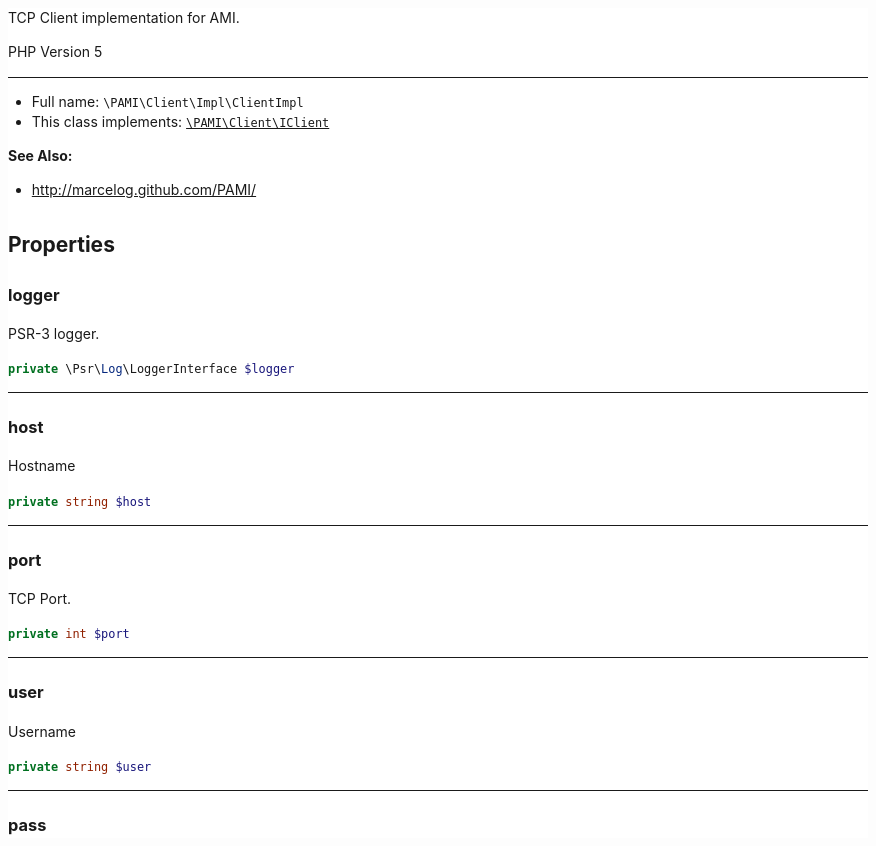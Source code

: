 
TCP Client implementation for AMI.

PHP Version 5

***

* Full name: `\PAMI\Client\Impl\ClientImpl`
* This class implements:
  [`\PAMI\Client\IClient`](../IClient)

**See Also:**

* http://marcelog.github.com/PAMI/

## Properties

### logger

PSR-3 logger.

```php
private \Psr\Log\LoggerInterface $logger
```

***

### host

Hostname

```php
private string $host
```

***

### port

TCP Port.

```php
private int $port
```

***

### user

Username

```php
private string $user
```

***

### pass
